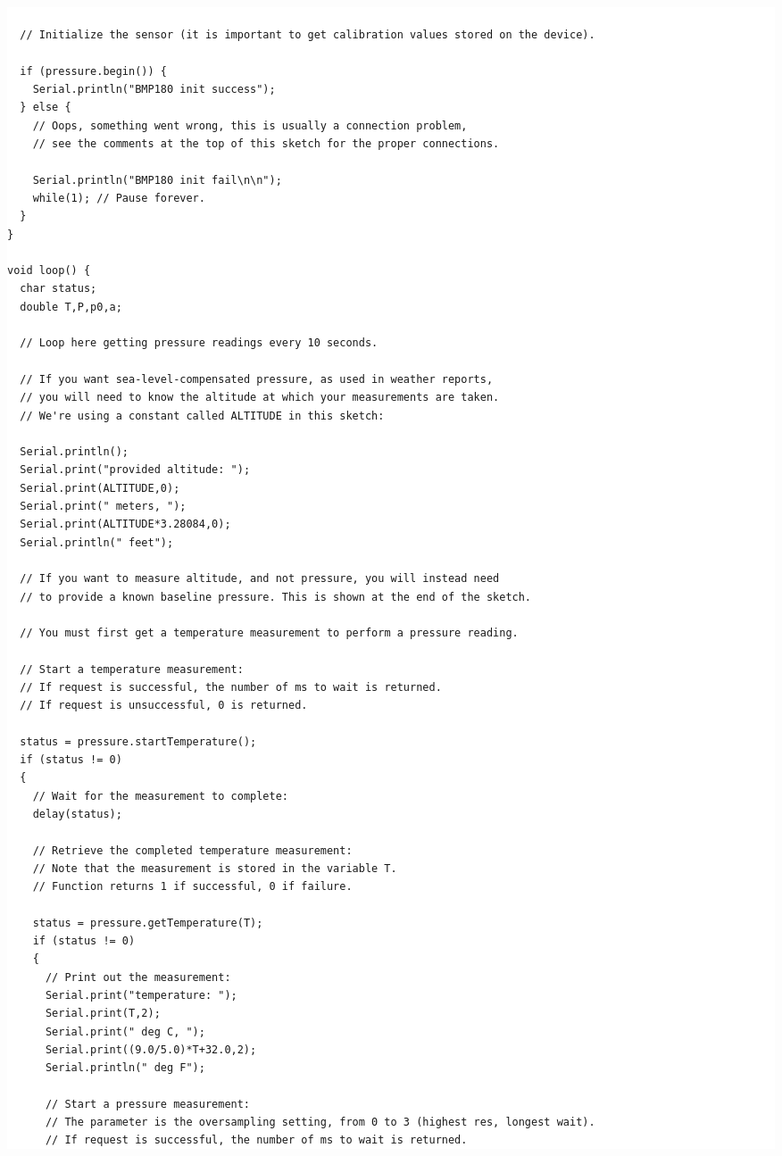 ```

  // Initialize the sensor (it is important to get calibration values stored on the device).

  if (pressure.begin()) {
    Serial.println("BMP180 init success");
  } else {
    // Oops, something went wrong, this is usually a connection problem,
    // see the comments at the top of this sketch for the proper connections.

    Serial.println("BMP180 init fail\n\n");
    while(1); // Pause forever.
  }
}

void loop() {
  char status;
  double T,P,p0,a;

  // Loop here getting pressure readings every 10 seconds.

  // If you want sea-level-compensated pressure, as used in weather reports,
  // you will need to know the altitude at which your measurements are taken.
  // We're using a constant called ALTITUDE in this sketch:

  Serial.println();
  Serial.print("provided altitude: ");
  Serial.print(ALTITUDE,0);
  Serial.print(" meters, ");
  Serial.print(ALTITUDE*3.28084,0);
  Serial.println(" feet");

  // If you want to measure altitude, and not pressure, you will instead need
  // to provide a known baseline pressure. This is shown at the end of the sketch.

  // You must first get a temperature measurement to perform a pressure reading.

  // Start a temperature measurement:
  // If request is successful, the number of ms to wait is returned.
  // If request is unsuccessful, 0 is returned.

  status = pressure.startTemperature();
  if (status != 0)
  {
    // Wait for the measurement to complete:
    delay(status);

    // Retrieve the completed temperature measurement:
    // Note that the measurement is stored in the variable T.
    // Function returns 1 if successful, 0 if failure.

    status = pressure.getTemperature(T);
    if (status != 0)
    {
      // Print out the measurement:
      Serial.print("temperature: ");
      Serial.print(T,2);
      Serial.print(" deg C, ");
      Serial.print((9.0/5.0)*T+32.0,2);
      Serial.println(" deg F");

      // Start a pressure measurement:
      // The parameter is the oversampling setting, from 0 to 3 (highest res, longest wait).
      // If request is successful, the number of ms to wait is returned.
```